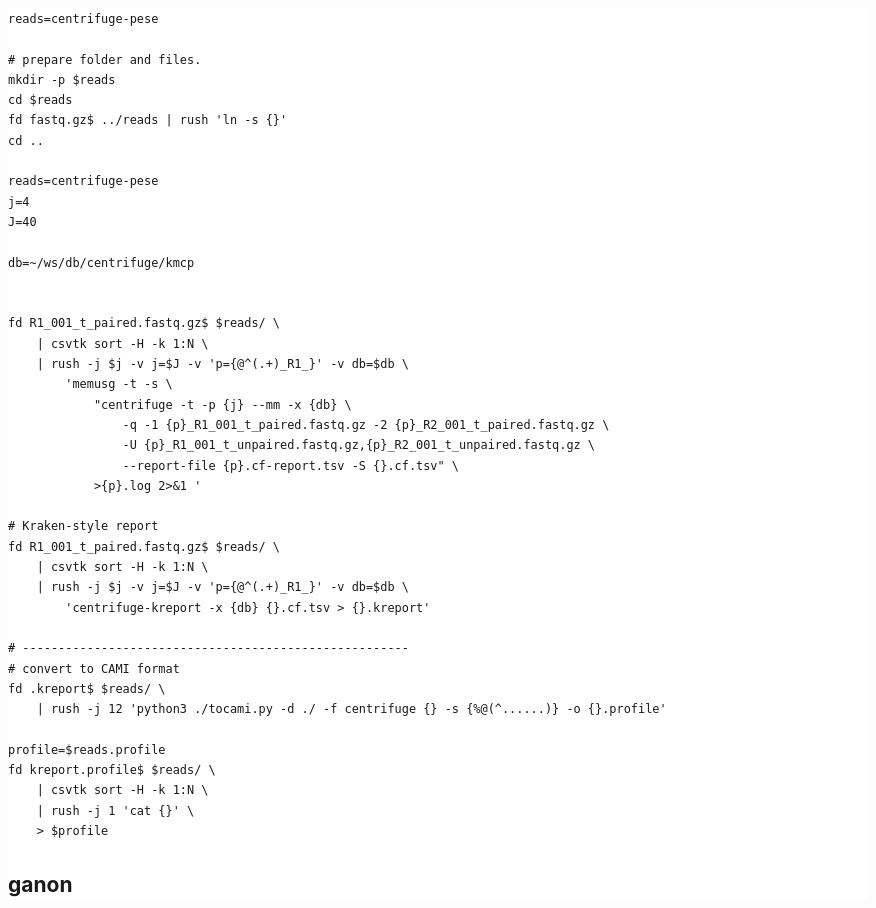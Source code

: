     reads=centrifuge-pese
    
    # prepare folder and files.
    mkdir -p $reads
    cd $reads
    fd fastq.gz$ ../reads | rush 'ln -s {}'
    cd ..

    reads=centrifuge-pese
    j=4
    J=40
    
    db=~/ws/db/centrifuge/kmcp  
    

    fd R1_001_t_paired.fastq.gz$ $reads/ \
        | csvtk sort -H -k 1:N \
        | rush -j $j -v j=$J -v 'p={@^(.+)_R1_}' -v db=$db \
            'memusg -t -s \
                "centrifuge -t -p {j} --mm -x {db} \
                    -q -1 {p}_R1_001_t_paired.fastq.gz -2 {p}_R2_001_t_paired.fastq.gz \
                    -U {p}_R1_001_t_unpaired.fastq.gz,{p}_R2_001_t_unpaired.fastq.gz \
                    --report-file {p}.cf-report.tsv -S {}.cf.tsv" \
                >{p}.log 2>&1 '

    # Kraken-style report
    fd R1_001_t_paired.fastq.gz$ $reads/ \
        | csvtk sort -H -k 1:N \
        | rush -j $j -v j=$J -v 'p={@^(.+)_R1_}' -v db=$db \
            'centrifuge-kreport -x {db} {}.cf.tsv > {}.kreport'
                
    # ------------------------------------------------------
    # convert to CAMI format
    fd .kreport$ $reads/ \
        | rush -j 12 'python3 ./tocami.py -d ./ -f centrifuge {} -s {%@(^......)} -o {}.profile'
    
    profile=$reads.profile
    fd kreport.profile$ $reads/ \
        | csvtk sort -H -k 1:N \
        | rush -j 1 'cat {}' \
        > $profile
        
## ganon

